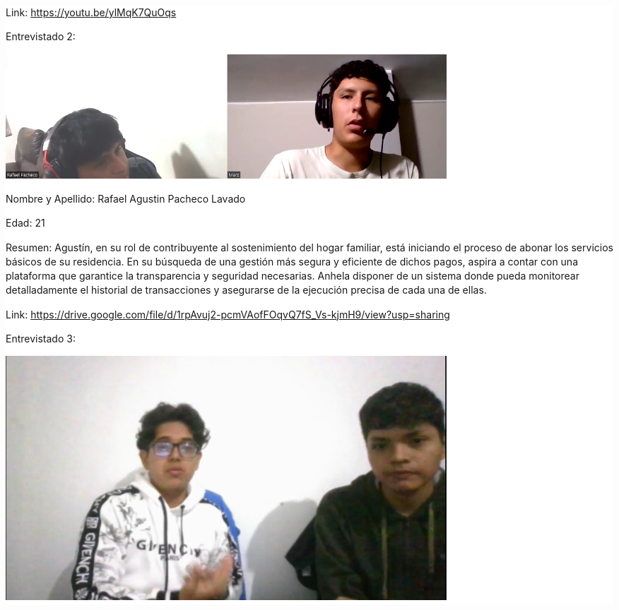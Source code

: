 Link: <https://youtu.be/ylMqK7QuOqs>

Entrevistado 2:

<img src="./media/image2.jpeg" style="width:6.5in;height:1.83403in" />

Nombre y Apellido: Rafael Agustin Pacheco Lavado

Edad: 21

Resumen: Agustín, en su rol de contribuyente al sostenimiento del hogar
familiar, está iniciando el proceso de abonar los servicios básicos de
su residencia. En su búsqueda de una gestión más segura y eficiente de
dichos pagos, aspira a contar con una plataforma que garantice la
transparencia y seguridad necesarias. Anhela disponer de un sistema
donde pueda monitorear detalladamente el historial de transacciones y
asegurarse de la ejecución precisa de cada una de ellas.

Link:
<https://drive.google.com/file/d/1rpAvuj2-pcmVAofFOqvQ7fS_Vs-kjmH9/view?usp=sharing>

Entrevistado 3:

<img src="./media/image3.png" style="width:6.5in;height:3.60417in" />
